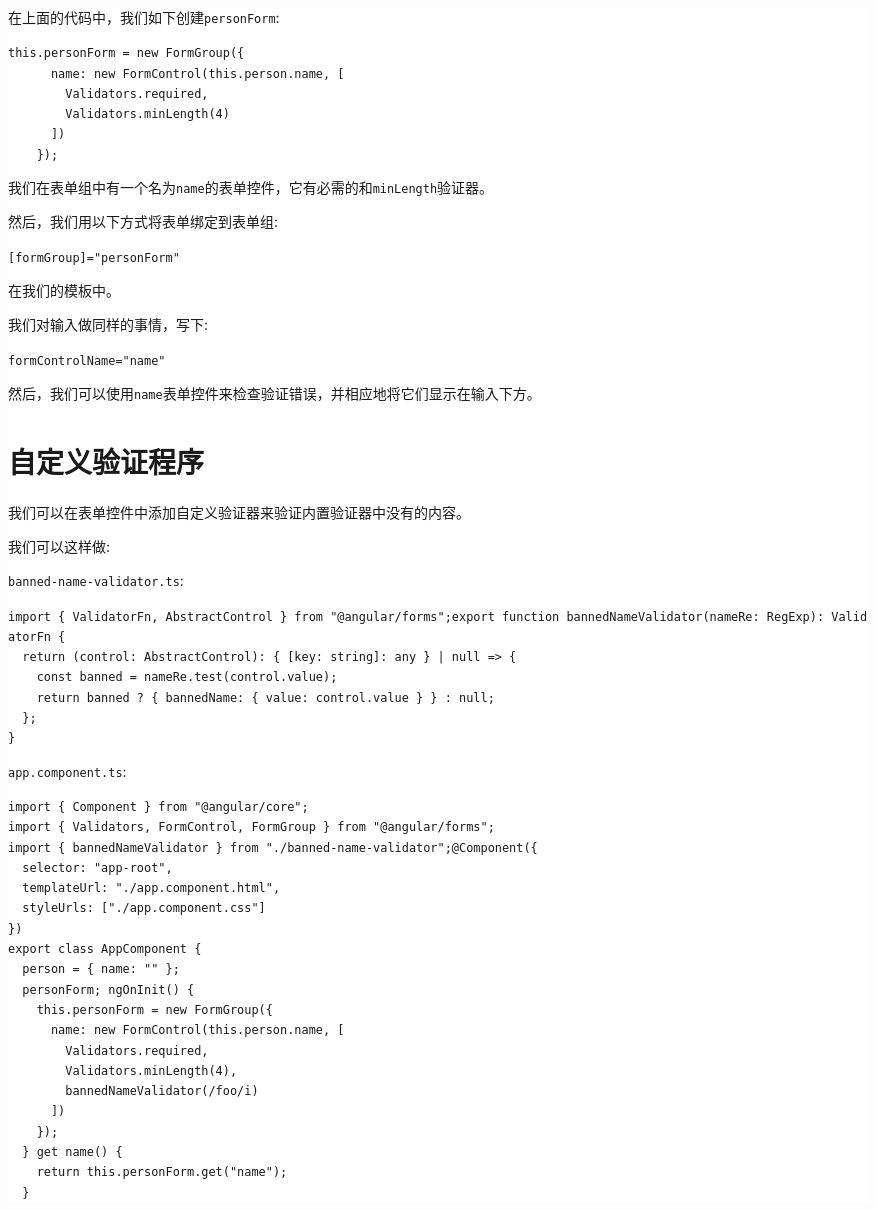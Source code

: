 在上面的代码中，我们如下创建`personForm`:

```
this.personForm = new FormGroup({
      name: new FormControl(this.person.name, [
        Validators.required,
        Validators.minLength(4)
      ])
    });
```

我们在表单组中有一个名为`name`的表单控件，它有必需的和`minLength`验证器。

然后，我们用以下方式将表单绑定到表单组:

```
[formGroup]="personForm"
```

在我们的模板中。

我们对输入做同样的事情，写下:

```
formControlName="name"
```

然后，我们可以使用`name`表单控件来检查验证错误，并相应地将它们显示在输入下方。

# 自定义验证程序

我们可以在表单控件中添加自定义验证器来验证内置验证器中没有的内容。

我们可以这样做:

`banned-name-validator.ts`:

```
import { ValidatorFn, AbstractControl } from "@angular/forms";export function bannedNameValidator(nameRe: RegExp): ValidatorFn {
  return (control: AbstractControl): { [key: string]: any } | null => {
    const banned = nameRe.test(control.value);
    return banned ? { bannedName: { value: control.value } } : null;
  };
}
```

`app.component.ts`:

```
import { Component } from "@angular/core";
import { Validators, FormControl, FormGroup } from "@angular/forms";
import { bannedNameValidator } from "./banned-name-validator";@Component({
  selector: "app-root",
  templateUrl: "./app.component.html",
  styleUrls: ["./app.component.css"]
})
export class AppComponent {
  person = { name: "" };
  personForm; ngOnInit() {
    this.personForm = new FormGroup({
      name: new FormControl(this.person.name, [
        Validators.required,
        Validators.minLength(4),
        bannedNameValidator(/foo/i)
      ])
    });
  } get name() {
    return this.personForm.get("name");
  }
```